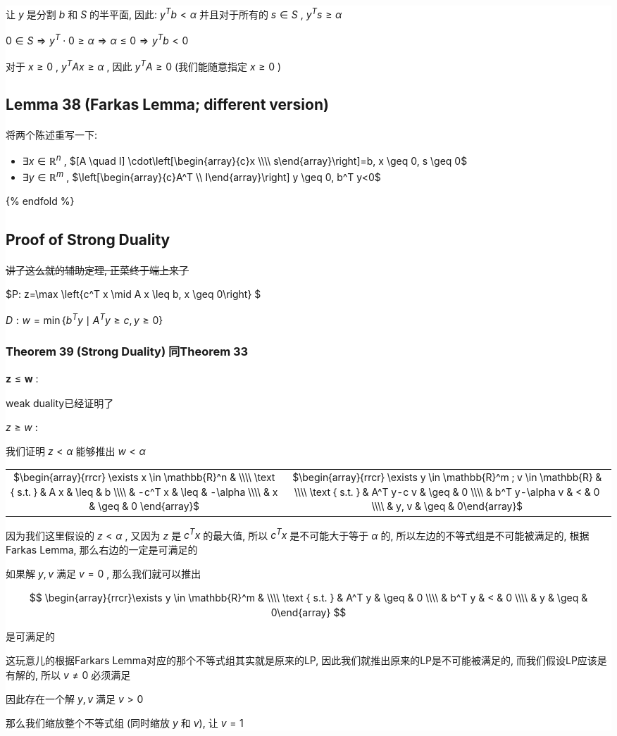让 $y$ 是分割 $b$ 和 $S$ 的半平面, 因此: $y^T b<\alpha$ 并且对于所有的 $s \in S$ , $y^T s \geq \alpha$

$0 \in S \Rightarrow y^T \cdot 0 \geq \alpha \Rightarrow \alpha \leq 0 \Rightarrow y^T b<0$

对于 $x \geq 0$ , $y^T A x \geq \alpha$ , 因此 $y^T A \geq 0$ (我们能随意指定 $x \geq 0$ )

## Lemma 38 (Farkas Lemma; different version)

将两个陈述重写一下: 

* $\exists x \in \mathbb{R}^n$ , $[A \quad I] \cdot\left[\begin{array}{c}x \\\\ s\end{array}\right]=b, x \geq 0, s \geq 0$
* $\exists y \in \mathbb{R}^m$ , $\left[\begin{array}{c}A^T \\ I\end{array}\right] y \geq 0, b^T y<0$

{% endfold %}   

## Proof of Strong Duality

~~讲了这么就的辅助定理, 正菜终于端上来了~~

$P: z=\max \left\{c^T x \mid A x \leq b, x \geq 0\right\} $

$D: w=\min \left\{b^T y \mid A^T y \geq c, y \geq 0\right\}$

### Theorem 39 (Strong Duality) 同Theorem 33

$\boldsymbol{z} \leq \boldsymbol{w}$ : 

weak duality已经证明了

$z \geq w$ : 

我们证明 $z<\alpha$ 能够推出 $w<\alpha$

| | |
| :-: | :-: |
| $\begin{array}{rrcr} \exists x \in \mathbb{R}^n & \\\\ \text { s.t. } &  A x & \leq & b \\\\ & -c^T x & \leq & -\alpha \\\\ & x & \geq & 0 \end{array}$ | $\begin{array}{rrcr} \exists y \in \mathbb{R}^m ; v \in \mathbb{R} & \\\\ \text { s.t. } & A^T y-c v & \geq & 0 \\\\ & b^T y-\alpha v & < & 0 \\\\ & y, v & \geq & 0\end{array}$ |

因为我们这里假设的 $z<\alpha$ , 又因为 $z$ 是 $c^T x$ 的最大值, 所以 $c^T x$ 是不可能大于等于 $\alpha$ 的, 所以左边的不等式组是不可能被满足的, 根据Farkas Lemma, 那么右边的一定是可满足的

如果解 $y, v$ 满足 $v=0$ , 那么我们就可以推出

$$
\begin{array}{rrcr}\exists y \in \mathbb{R}^m & \\\\ \text { s.t. } & A^T y & \geq & 0 \\\\ & b^T y & < & 0 \\\\ & y & \geq & 0\end{array}
$$

是可满足的

这玩意儿的根据Farkars Lemma对应的那个不等式组其实就是原来的LP, 因此我们就推出原来的LP是不可能被满足的, 而我们假设LP应该是有解的, 所以 $v \neq 0$ 必须满足

因此存在一个解 $y, v$ 满足 $v>0$

那么我们缩放整个不等式组 (同时缩放 $y$ 和 $v$), 让 $v=1$
